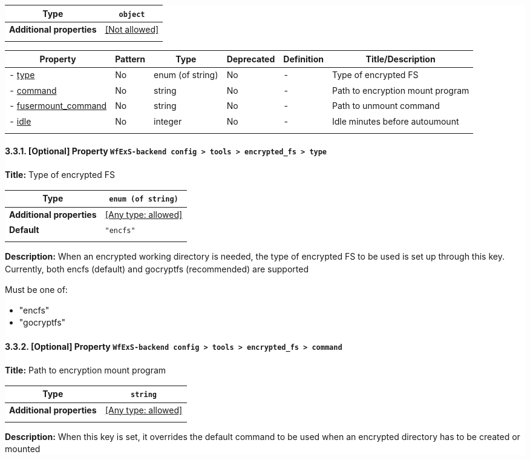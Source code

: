 | Type                      | `object`                                                |
| ------------------------- | ------------------------------------------------------- |
| **Additional properties** | [[Not allowed]](# "Additional Properties not allowed.") |
|                           |                                                         |

| Property                                                        | Pattern | Type             | Deprecated | Definition | Title/Description                |
| --------------------------------------------------------------- | ------- | ---------------- | ---------- | ---------- | -------------------------------- |
| - [type](#tools_encrypted_fs_type )                             | No      | enum (of string) | No         | -          | Type of encrypted FS             |
| - [command](#tools_encrypted_fs_command )                       | No      | string           | No         | -          | Path to encryption mount program |
| - [fusermount_command](#tools_encrypted_fs_fusermount_command ) | No      | string           | No         | -          | Path to unmount command          |
| - [idle](#tools_encrypted_fs_idle )                             | No      | integer          | No         | -          | Idle minutes before autoumount   |
|                                                                 |         |                  |            |            |                                  |

#### <a name="tools_encrypted_fs_type"></a>3.3.1. [Optional] Property `WfExS-backend config > tools > encrypted_fs > type`

**Title:** Type of encrypted FS

| Type                      | `enum (of string)`                                                        |
| ------------------------- | ------------------------------------------------------------------------- |
| **Additional properties** | [[Any type: allowed]](# "Additional Properties of any type are allowed.") |
| **Default**               | `"encfs"`                                                                 |
|                           |                                                                           |

**Description:** When an encrypted working directory is needed, the type of encrypted FS to be used is set up through this key. Currently, both encfs (default) and gocryptfs (recommended) are supported

Must be one of:
* "encfs"
* "gocryptfs"

#### <a name="tools_encrypted_fs_command"></a>3.3.2. [Optional] Property `WfExS-backend config > tools > encrypted_fs > command`

**Title:** Path to encryption mount program

| Type                      | `string`                                                                  |
| ------------------------- | ------------------------------------------------------------------------- |
| **Additional properties** | [[Any type: allowed]](# "Additional Properties of any type are allowed.") |
|                           |                                                                           |

**Description:** When this key is set, it overrides the default command to be used when an encrypted directory has to be created or mounted
